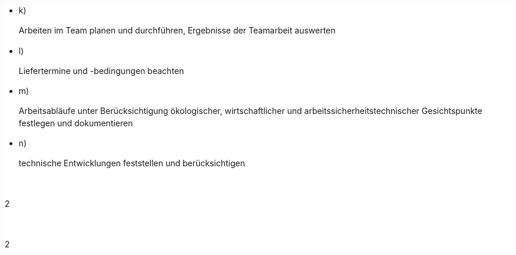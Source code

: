   - k)
    
    <div style="">
    
    Arbeiten im Team planen und durchführen, Ergebnisse der Teamarbeit
    auswerten
    
    </div>

  - l)
    
    <div style="">
    
    Liefertermine und -bedingungen beachten
    
    </div>

  - m)
    
    <div style="">
    
    Arbeitsabläufe unter Berücksichtigung ökologischer, wirtschaftlicher
    und arbeitssicherheitstechnischer Gesichtspunkte festlegen und
    dokumentieren
    
    </div>

  - n)
    
    <div style="">
    
    technische Entwicklungen feststellen und berücksichtigen
    
    </div>

</td>

<td style="border-right: 0.5pt solid ; border-bottom: 0.5pt solid ; " align="left" valign="top" charoff="50">

 

</td>

<td style="border-right: 0.5pt solid ; border-bottom: 0.5pt solid ; " align="center" valign="middle" charoff="50">

2

</td>

<td style="border-bottom: 0.5pt solid ; " align="left" valign="top" charoff="50">

 

</td>

</tr>

<tr>

<td style="border-right: 0.5pt solid ; " align="center" valign="top" charoff="50">

2
